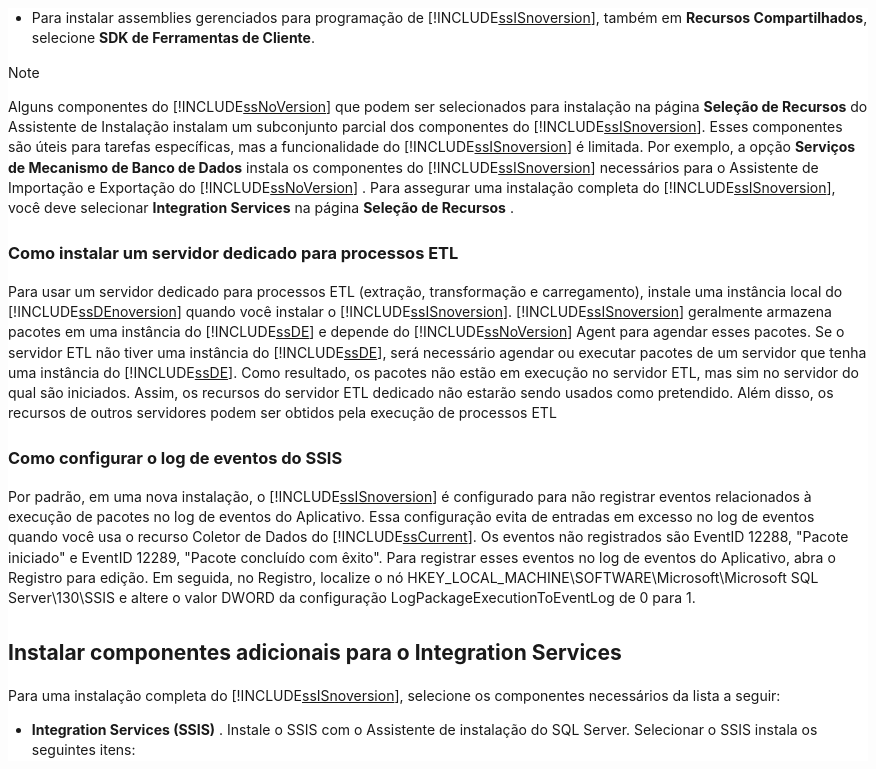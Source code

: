 - Para instalar assemblies gerenciados para programação de [!INCLUDE[ssISnoversion](../../includes/ssisnoversion-md.md)], também em **Recursos Compartilhados**, selecione **SDK de Ferramentas de Cliente**.

> [!NOTE]
> Alguns componentes do [!INCLUDE[ssNoVersion](../../includes/ssnoversion-md.md)] que podem ser selecionados para instalação na página **Seleção de Recursos** do Assistente de Instalação instalam um subconjunto parcial dos componentes do [!INCLUDE[ssISnoversion](../../includes/ssisnoversion-md.md)]. Esses componentes são úteis para tarefas específicas, mas a funcionalidade do [!INCLUDE[ssISnoversion](../../includes/ssisnoversion-md.md)] é limitada. Por exemplo, a opção **Serviços de Mecanismo de Banco de Dados** instala os componentes do [!INCLUDE[ssISnoversion](../../includes/ssisnoversion-md.md)] necessários para o Assistente de Importação e Exportação do [!INCLUDE[ssNoVersion](../../includes/ssnoversion-md.md)] . Para assegurar uma instalação completa do [!INCLUDE[ssISnoversion](../../includes/ssisnoversion-md.md)], você deve selecionar **Integration Services** na página **Seleção de Recursos** .

### <a name="installing-a-dedicated-server-for-etl-processes"></a>Como instalar um servidor dedicado para processos ETL

Para usar um servidor dedicado para processos ETL (extração, transformação e carregamento), instale uma instância local do [!INCLUDE[ssDEnoversion](../../includes/ssdenoversion-md.md)] quando você instalar o [!INCLUDE[ssISnoversion](../../includes/ssisnoversion-md.md)]. [!INCLUDE[ssISnoversion](../../includes/ssisnoversion-md.md)] geralmente armazena pacotes em uma instância do [!INCLUDE[ssDE](../../includes/ssde-md.md)] e depende do [!INCLUDE[ssNoVersion](../../includes/ssnoversion-md.md)] Agent para agendar esses pacotes. Se o servidor ETL não tiver uma instância do [!INCLUDE[ssDE](../../includes/ssde-md.md)], será necessário agendar ou executar pacotes de um servidor que tenha uma instância do [!INCLUDE[ssDE](../../includes/ssde-md.md)]. Como resultado, os pacotes não estão em execução no servidor ETL, mas sim no servidor do qual são iniciados. Assim, os recursos do servidor ETL dedicado não estarão sendo usados como pretendido. Além disso, os recursos de outros servidores podem ser obtidos pela execução de processos ETL

### <a name="configuring-ssis-event-logging"></a>Como configurar o log de eventos do SSIS

Por padrão, em uma nova instalação, o [!INCLUDE[ssISnoversion](../../includes/ssisnoversion-md.md)] é configurado para não registrar eventos relacionados à execução de pacotes no log de eventos do Aplicativo. Essa configuração evita de entradas em excesso no log de eventos quando você usa o recurso Coletor de Dados do [!INCLUDE[ssCurrent](../../includes/sscurrent-md.md)]. Os eventos não registrados são EventID 12288, "Pacote iniciado" e EventID 12289, "Pacote concluído com êxito". Para registrar esses eventos no log de eventos do Aplicativo, abra o Registro para edição. Em seguida, no Registro, localize o nó HKEY_LOCAL_MACHINE\SOFTWARE\Microsoft\Microsoft SQL Server\130\SSIS e altere o valor DWORD da configuração LogPackageExecutionToEventLog de 0 para 1.

## <a name="install-additional-components-for-integration-services"></a>Instalar componentes adicionais para o Integration Services

Para uma instalação completa do [!INCLUDE[ssISnoversion](../../includes/ssisnoversion-md.md)], selecione os componentes necessários da lista a seguir:

- **Integration Services (SSIS)** . Instale o SSIS com o Assistente de instalação do SQL Server. Selecionar o SSIS instala os seguintes itens:
